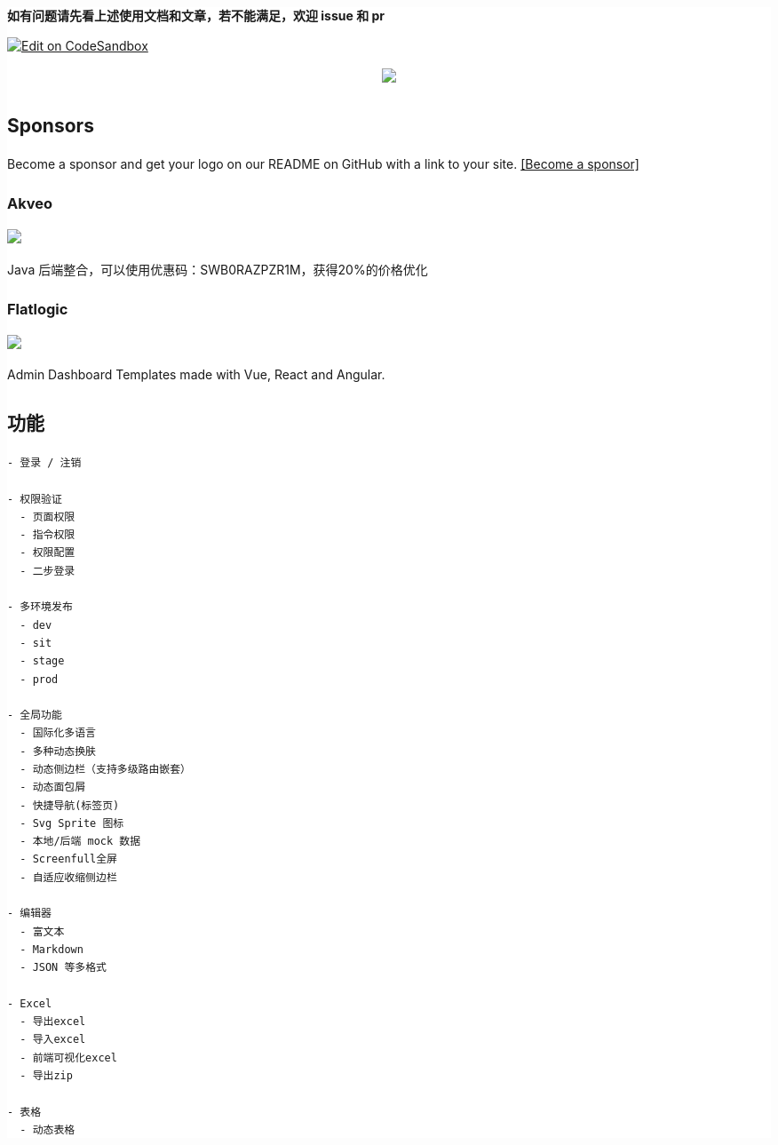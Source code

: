 **如有问题请先看上述使用文档和文章，若不能满足，欢迎 issue 和 pr**

[![Edit on CodeSandbox](https://codesandbox.io/static/img/play-codesandbox.svg)](https://codesandbox.io/s/github/PanJiaChen/vue-element-admin/tree/CodeSandbox)

<p align="center">
  <img width="900" src="https://wpimg.wallstcn.com/a5894c1b-f6af-456e-82df-1151da0839bf.png">
</p>

## Sponsors

Become a sponsor and get your logo on our README on GitHub with a link to your site. [[Become a sponsor]](https://www.patreon.com/panjiachen)

### Akveo
<a href="https://store.akveo.com/products/vue-java-admin-dashboard-spring?utm_campaign=akveo_store-Vue-Vue_demo%2Fgithub&utm_source=vue_admin&utm_medium=referral&utm_content=github_banner"><img width="500px" src="https://raw.githubusercontent.com/PanJiaChen/vue-element-admin-site/master/docs/.vuepress/public/images/vue-java-banner.png" /></a><p>Java 后端整合，可以使用优惠码：SWB0RAZPZR1M，获得20%的价格优化</p>

### Flatlogic

<a href="https://flatlogic.com/admin-dashboards?from=vue-element-admin"><img width="150px" src="https://wpimg.wallstcn.com/9c0b719b-5551-4c1e-b776-63994632d94a.png" /></a><p>Admin Dashboard Templates made with Vue, React and Angular.</p>


## 功能

```
- 登录 / 注销

- 权限验证
  - 页面权限
  - 指令权限
  - 权限配置
  - 二步登录

- 多环境发布
  - dev
  - sit
  - stage
  - prod

- 全局功能
  - 国际化多语言
  - 多种动态换肤
  - 动态侧边栏（支持多级路由嵌套）
  - 动态面包屑
  - 快捷导航(标签页)
  - Svg Sprite 图标
  - 本地/后端 mock 数据
  - Screenfull全屏
  - 自适应收缩侧边栏

- 编辑器
  - 富文本
  - Markdown
  - JSON 等多格式

- Excel
  - 导出excel
  - 导入excel
  - 前端可视化excel
  - 导出zip

- 表格
  - 动态表格
```